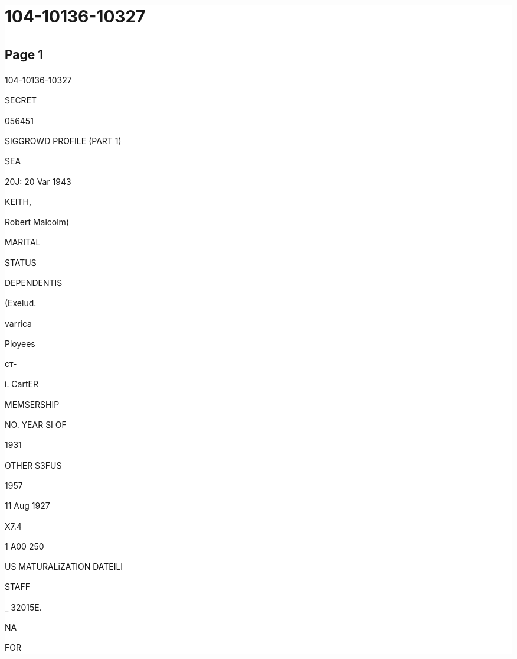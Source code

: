 # 104-10136-10327

## Page 1

104-10136-10327

SECRET

056451

SIGGROWD PROFILE (PART 1)

SEA

20J: 20 Var 1943

KEITH,

Robert Malcolm)

MARITAL

STATUS

DEPENDENTIS

(Exelud.

varrica

Ployees

ст-

i. CartER

MEMSERSHIP

NO. YEAR SI OF

1931

OTHER S3FUS

1957

11 Aug 1927

X7.4

1 A00 250

US MATURALiZATION DATEILI

STAFF

_ 32015E.

NA

FOR
